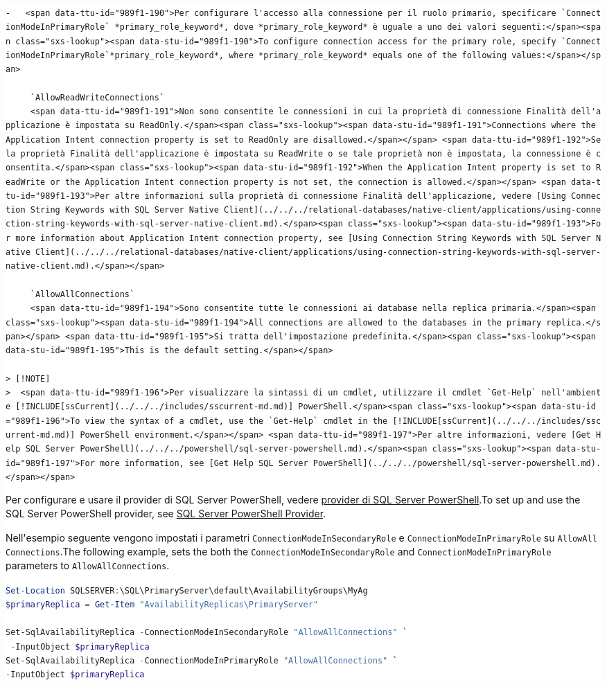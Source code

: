     -   <span data-ttu-id="989f1-190">Per configurare l'accesso alla connessione per il ruolo primario, specificare `ConnectionModeInPrimaryRole` *primary_role_keyword*, dove *primary_role_keyword* è uguale a uno dei valori seguenti:</span><span class="sxs-lookup"><span data-stu-id="989f1-190">To configure connection access for the primary role, specify `ConnectionModeInPrimaryRole`*primary_role_keyword*, where *primary_role_keyword* equals one of the following values:</span></span>  
  
         `AllowReadWriteConnections`  
         <span data-ttu-id="989f1-191">Non sono consentite le connessioni in cui la proprietà di connessione Finalità dell'applicazione è impostata su ReadOnly.</span><span class="sxs-lookup"><span data-stu-id="989f1-191">Connections where the Application Intent connection property is set to ReadOnly are disallowed.</span></span> <span data-ttu-id="989f1-192">Se la proprietà Finalità dell'applicazione è impostata su ReadWrite o se tale proprietà non è impostata, la connessione è consentita.</span><span class="sxs-lookup"><span data-stu-id="989f1-192">When the Application Intent property is set to ReadWrite or the Application Intent connection property is not set, the connection is allowed.</span></span> <span data-ttu-id="989f1-193">Per altre informazioni sulla proprietà di connessione Finalità dell'applicazione, vedere [Using Connection String Keywords with SQL Server Native Client](../../../relational-databases/native-client/applications/using-connection-string-keywords-with-sql-server-native-client.md).</span><span class="sxs-lookup"><span data-stu-id="989f1-193">For more information about Application Intent connection property, see [Using Connection String Keywords with SQL Server Native Client](../../../relational-databases/native-client/applications/using-connection-string-keywords-with-sql-server-native-client.md).</span></span>  
  
         `AllowAllConnections`  
         <span data-ttu-id="989f1-194">Sono consentite tutte le connessioni ai database nella replica primaria.</span><span class="sxs-lookup"><span data-stu-id="989f1-194">All connections are allowed to the databases in the primary replica.</span></span> <span data-ttu-id="989f1-195">Si tratta dell'impostazione predefinita.</span><span class="sxs-lookup"><span data-stu-id="989f1-195">This is the default setting.</span></span>  
  
    > [!NOTE]  
    >  <span data-ttu-id="989f1-196">Per visualizzare la sintassi di un cmdlet, utilizzare il cmdlet `Get-Help` nell'ambiente [!INCLUDE[ssCurrent](../../../includes/sscurrent-md.md)] PowerShell.</span><span class="sxs-lookup"><span data-stu-id="989f1-196">To view the syntax of a cmdlet, use the `Get-Help` cmdlet in the [!INCLUDE[ssCurrent](../../../includes/sscurrent-md.md)] PowerShell environment.</span></span> <span data-ttu-id="989f1-197">Per altre informazioni, vedere [Get Help SQL Server PowerShell](../../../powershell/sql-server-powershell.md).</span><span class="sxs-lookup"><span data-stu-id="989f1-197">For more information, see [Get Help SQL Server PowerShell](../../../powershell/sql-server-powershell.md).</span></span>  
  
<span data-ttu-id="989f1-198">Per configurare e usare il provider di SQL Server PowerShell, vedere [provider di SQL Server PowerShell](../../../powershell/sql-server-powershell-provider.md).</span><span class="sxs-lookup"><span data-stu-id="989f1-198">To set up and use the SQL Server PowerShell provider, see [SQL Server PowerShell Provider](../../../powershell/sql-server-powershell-provider.md).</span></span>
  
<span data-ttu-id="989f1-199">Nell'esempio seguente vengono impostati i parametri `ConnectionModeInSecondaryRole` e `ConnectionModeInPrimaryRole` su `AllowAllConnections`.</span><span class="sxs-lookup"><span data-stu-id="989f1-199">The following example, sets the both the `ConnectionModeInSecondaryRole` and `ConnectionModeInPrimaryRole` parameters to `AllowAllConnections`.</span></span>  
  
```powershell
Set-Location SQLSERVER:\SQL\PrimaryServer\default\AvailabilityGroups\MyAg  
$primaryReplica = Get-Item "AvailabilityReplicas\PrimaryServer"  

Set-SqlAvailabilityReplica -ConnectionModeInSecondaryRole "AllowAllConnections" `
 -InputObject $primaryReplica  
Set-SqlAvailabilityReplica -ConnectionModeInPrimaryRole "AllowAllConnections" `
-InputObject $primaryReplica
```  
